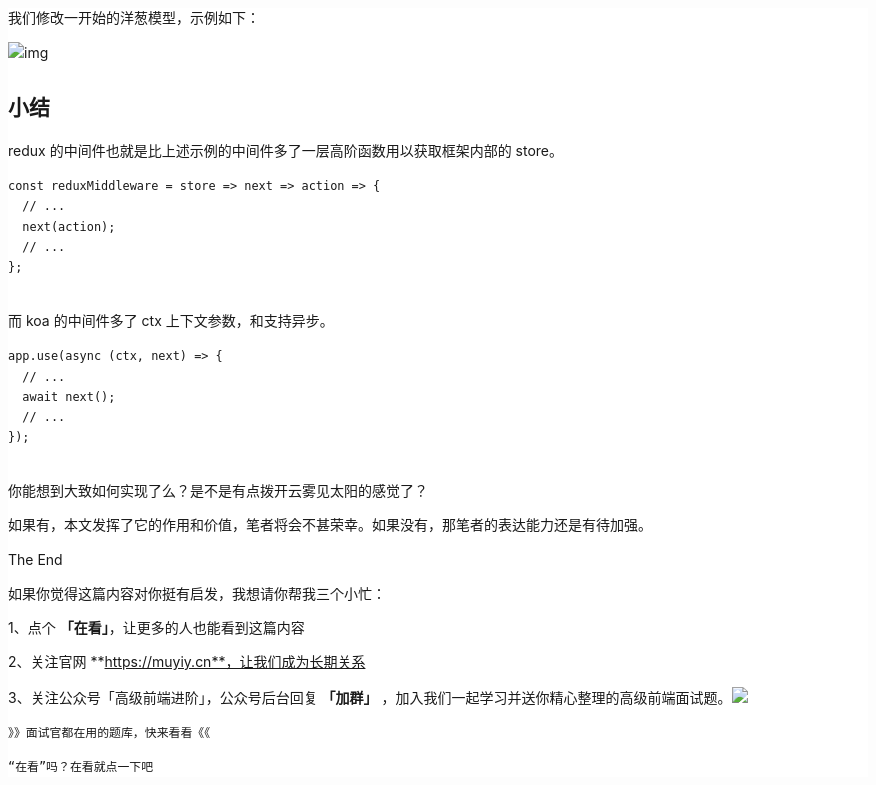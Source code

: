 我们修改一开始的洋葱模型，示例如下：

![](https://mmbiz.qpic.cn/mmbiz/aDoYvepE5x2s09AnvHwcK5Tmn3ibmZdQwzypAF7O5aicFS70QTBOXicfyTKav95EJ4bwd0JUZgRIvwRlnBvbHQrXQ/640?wx_fmt=jpeg)img

小结
--

redux 的中间件也就是比上述示例的中间件多了一层高阶函数用以获取框架内部的 store。

```
const reduxMiddleware = store => next => action => {
  // ...
  next(action);
  // ...
};
  
```

而 koa 的中间件多了 ctx 上下文参数，和支持异步。

```
app.use(async (ctx, next) => {
  // ...
  await next();
  // ...
});
  
```

你能想到大致如何实现了么？是不是有点拨开云雾见太阳的感觉了？

如果有，本文发挥了它的作用和价值，笔者将会不甚荣幸。如果没有，那笔者的表达能力还是有待加强。

The End

如果你觉得这篇内容对你挺有启发，我想请你帮我三个小忙：

1、点个 **「在看」**，让更多的人也能看到这篇内容

2、关注官网 **https://muyiy.cn**，让我们成为长期关系

3、关注公众号「高级前端进阶」，公众号后台回复 **「加群」** ，加入我们一起学习并送你精心整理的高级前端面试题。![](https://mmbiz.qpic.cn/sz_mmbiz_png/H8M5QJDxMHpfug7eo0bpXVYicId4V9tZIGGOB0zO9klU12D6iap0ib0IwAAKZ6vyJKuiaIwN4yibqxPPcP8b9e84vKA/640?wx_fmt=jpeg)

```
》》面试官都在用的题库，快来看看《《

```

```
“在看”吗？在看就点一下吧

```